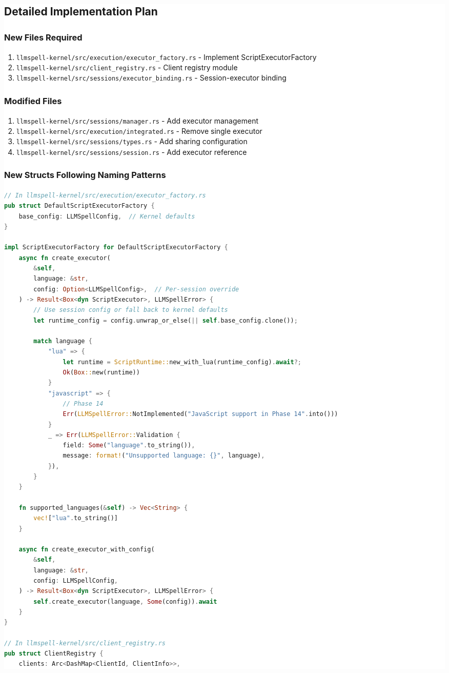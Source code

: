 ## Detailed Implementation Plan

### New Files Required
1. `llmspell-kernel/src/execution/executor_factory.rs` - Implement ScriptExecutorFactory
2. `llmspell-kernel/src/client_registry.rs` - Client registry module
3. `llmspell-kernel/src/sessions/executor_binding.rs` - Session-executor binding

### Modified Files
1. `llmspell-kernel/src/sessions/manager.rs` - Add executor management
2. `llmspell-kernel/src/execution/integrated.rs` - Remove single executor
3. `llmspell-kernel/src/sessions/types.rs` - Add sharing configuration
4. `llmspell-kernel/src/sessions/session.rs` - Add executor reference

### New Structs Following Naming Patterns

```rust
// In llmspell-kernel/src/execution/executor_factory.rs
pub struct DefaultScriptExecutorFactory {
    base_config: LLMSpellConfig,  // Kernel defaults
}

impl ScriptExecutorFactory for DefaultScriptExecutorFactory {
    async fn create_executor(
        &self,
        language: &str,
        config: Option<LLMSpellConfig>,  // Per-session override
    ) -> Result<Box<dyn ScriptExecutor>, LLMSpellError> {
        // Use session config or fall back to kernel defaults
        let runtime_config = config.unwrap_or_else(|| self.base_config.clone());

        match language {
            "lua" => {
                let runtime = ScriptRuntime::new_with_lua(runtime_config).await?;
                Ok(Box::new(runtime))
            }
            "javascript" => {
                // Phase 14
                Err(LLMSpellError::NotImplemented("JavaScript support in Phase 14".into()))
            }
            _ => Err(LLMSpellError::Validation {
                field: Some("language".to_string()),
                message: format!("Unsupported language: {}", language),
            }),
        }
    }

    fn supported_languages(&self) -> Vec<String> {
        vec!["lua".to_string()]
    }

    async fn create_executor_with_config(
        &self,
        language: &str,
        config: LLMSpellConfig,
    ) -> Result<Box<dyn ScriptExecutor>, LLMSpellError> {
        self.create_executor(language, Some(config)).await
    }
}

// In llmspell-kernel/src/client_registry.rs
pub struct ClientRegistry {
    clients: Arc<DashMap<ClientId, ClientInfo>>,
```